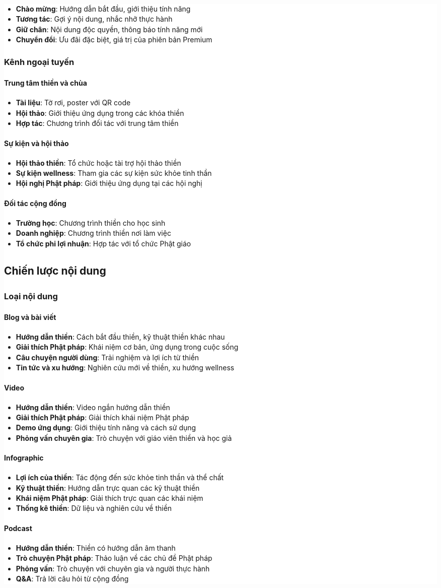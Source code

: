 - **Chào mừng**: Hướng dẫn bắt đầu, giới thiệu tính năng
- **Tương tác**: Gợi ý nội dung, nhắc nhở thực hành
- **Giữ chân**: Nội dung độc quyền, thông báo tính năng mới
- **Chuyển đổi**: Ưu đãi đặc biệt, giá trị của phiên bản Premium

### Kênh ngoại tuyến

#### Trung tâm thiền và chùa

- **Tài liệu**: Tờ rơi, poster với QR code
- **Hội thảo**: Giới thiệu ứng dụng trong các khóa thiền
- **Hợp tác**: Chương trình đối tác với trung tâm thiền

#### Sự kiện và hội thảo

- **Hội thảo thiền**: Tổ chức hoặc tài trợ hội thảo thiền
- **Sự kiện wellness**: Tham gia các sự kiện sức khỏe tinh thần
- **Hội nghị Phật pháp**: Giới thiệu ứng dụng tại các hội nghị

#### Đối tác cộng đồng

- **Trường học**: Chương trình thiền cho học sinh
- **Doanh nghiệp**: Chương trình thiền nơi làm việc
- **Tổ chức phi lợi nhuận**: Hợp tác với tổ chức Phật giáo

## Chiến lược nội dung

### Loại nội dung

#### Blog và bài viết

- **Hướng dẫn thiền**: Cách bắt đầu thiền, kỹ thuật thiền khác nhau
- **Giải thích Phật pháp**: Khái niệm cơ bản, ứng dụng trong cuộc sống
- **Câu chuyện người dùng**: Trải nghiệm và lợi ích từ thiền
- **Tin tức và xu hướng**: Nghiên cứu mới về thiền, xu hướng wellness

#### Video

- **Hướng dẫn thiền**: Video ngắn hướng dẫn thiền
- **Giải thích Phật pháp**: Giải thích khái niệm Phật pháp
- **Demo ứng dụng**: Giới thiệu tính năng và cách sử dụng
- **Phỏng vấn chuyên gia**: Trò chuyện với giáo viên thiền và học giả

#### Infographic

- **Lợi ích của thiền**: Tác động đến sức khỏe tinh thần và thể chất
- **Kỹ thuật thiền**: Hướng dẫn trực quan các kỹ thuật thiền
- **Khái niệm Phật pháp**: Giải thích trực quan các khái niệm
- **Thống kê thiền**: Dữ liệu và nghiên cứu về thiền

#### Podcast

- **Hướng dẫn thiền**: Thiền có hướng dẫn âm thanh
- **Trò chuyện Phật pháp**: Thảo luận về các chủ đề Phật pháp
- **Phỏng vấn**: Trò chuyện với chuyên gia và người thực hành
- **Q&A**: Trả lời câu hỏi từ cộng đồng
